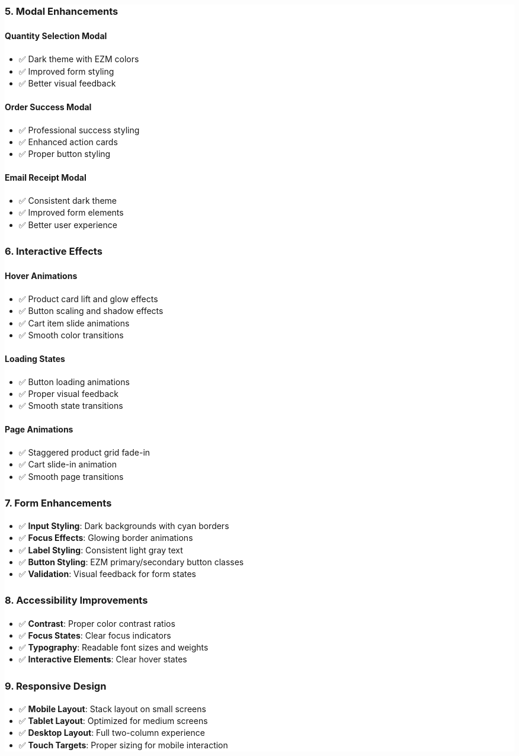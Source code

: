 ### 5. **Modal Enhancements**

#### **Quantity Selection Modal**
- ✅ Dark theme with EZM colors
- ✅ Improved form styling
- ✅ Better visual feedback

#### **Order Success Modal**
- ✅ Professional success styling
- ✅ Enhanced action cards
- ✅ Proper button styling

#### **Email Receipt Modal**
- ✅ Consistent dark theme
- ✅ Improved form elements
- ✅ Better user experience

### 6. **Interactive Effects**

#### **Hover Animations**
- ✅ Product card lift and glow effects
- ✅ Button scaling and shadow effects
- ✅ Cart item slide animations
- ✅ Smooth color transitions

#### **Loading States**
- ✅ Button loading animations
- ✅ Proper visual feedback
- ✅ Smooth state transitions

#### **Page Animations**
- ✅ Staggered product grid fade-in
- ✅ Cart slide-in animation
- ✅ Smooth page transitions

### 7. **Form Enhancements**
- ✅ **Input Styling**: Dark backgrounds with cyan borders
- ✅ **Focus Effects**: Glowing border animations
- ✅ **Label Styling**: Consistent light gray text
- ✅ **Button Styling**: EZM primary/secondary button classes
- ✅ **Validation**: Visual feedback for form states

### 8. **Accessibility Improvements**
- ✅ **Contrast**: Proper color contrast ratios
- ✅ **Focus States**: Clear focus indicators
- ✅ **Typography**: Readable font sizes and weights
- ✅ **Interactive Elements**: Clear hover states

### 9. **Responsive Design**
- ✅ **Mobile Layout**: Stack layout on small screens
- ✅ **Tablet Layout**: Optimized for medium screens
- ✅ **Desktop Layout**: Full two-column experience
- ✅ **Touch Targets**: Proper sizing for mobile interaction

